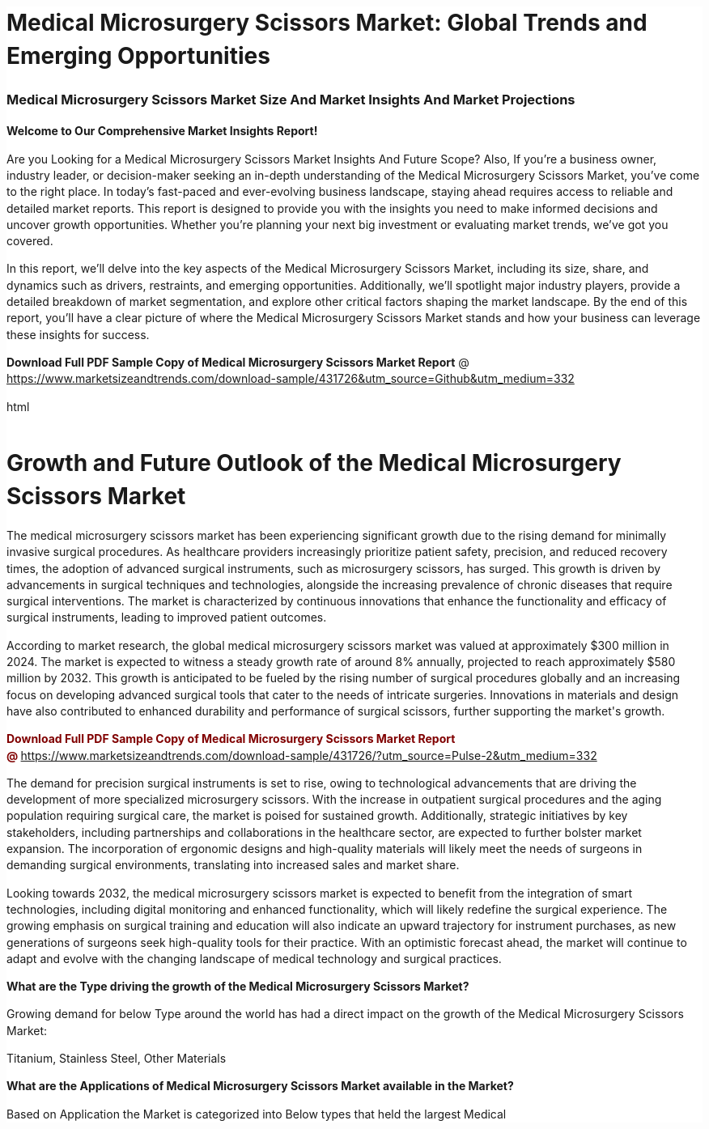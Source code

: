 <h1> Medical Microsurgery Scissors Market: Global Trends and Emerging Opportunities</h1><div class="" data-test-id=""><h3><span class="">Medical Microsurgery Scissors Market Size And Market Insights And Market Projections</span></h3></div><div class="" data-test-id=""><p><strong>Welcome to Our Comprehensive Market Insights Report!</strong></p><p>Are you Looking for a Medical Microsurgery Scissors Market Insights And Future Scope? Also, If you&rsquo;re a business owner, industry leader, or decision-maker seeking an in-depth understanding of the Medical Microsurgery Scissors Market, you&rsquo;ve come to the right place. In today&rsquo;s fast-paced and ever-evolving business landscape, staying ahead requires access to reliable and detailed market reports. This report is designed to provide you with the insights you need to make informed decisions and uncover growth opportunities. Whether you&rsquo;re planning your next big investment or evaluating market trends, we&rsquo;ve got you covered.</p><p>In this report, we&rsquo;ll delve into the key aspects of the Medical Microsurgery Scissors Market, including its size, share, and dynamics such as drivers, restraints, and emerging opportunities. Additionally, we&rsquo;ll spotlight major industry players, provide a detailed breakdown of market segmentation, and explore other critical factors shaping the market landscape. By the end of this report, you&rsquo;ll have a clear picture of where the Medical Microsurgery Scissors Market stands and how your business can leverage these insights for success.</p><p><strong>Download Full PDF Sample Copy of Medical Microsurgery Scissors Market Report</strong> @ <a href="https://www.marketsizeandtrends.com/download-sample/431726&utm_source=Github&utm_medium=332" target="_blank">https://www.marketsizeandtrends.com/download-sample/431726&utm_source=Github&utm_medium=332</a></p></div><div class="" data-test-id=""><p><span class="">html<!DOCTYPE html><html lang="en"><head> <meta charset="UTF-8"> <meta name="viewport" content="width=device-width, initial-scale=1.0"> <title>Medical Microsurgery Scissors Market Growth and Future Outlook</title></head><body> <h1>Growth and Future Outlook of the Medical Microsurgery Scissors Market</h1> <p>The medical microsurgery scissors market has been experiencing significant growth due to the rising demand for minimally invasive surgical procedures. As healthcare providers increasingly prioritize patient safety, precision, and reduced recovery times, the adoption of advanced surgical instruments, such as microsurgery scissors, has surged. This growth is driven by advancements in surgical techniques and technologies, alongside the increasing prevalence of chronic diseases that require surgical interventions. The market is characterized by continuous innovations that enhance the functionality and efficacy of surgical instruments, leading to improved patient outcomes.</p> <p>According to market research, the global medical microsurgery scissors market was valued at approximately $300 million in 2024. The market is expected to witness a steady growth rate of around 8% annually, projected to reach approximately $580 million by 2032. This growth is anticipated to be fueled by the rising number of surgical procedures globally and an increasing focus on developing advanced surgical tools that cater to the needs of intricate surgeries. Innovations in materials and design have also contributed to enhanced durability and performance of surgical scissors, further supporting the market's growth.</p> <p><strong><span style="color: #800000;">Download Full PDF Sample Copy of Medical Microsurgery Scissors Market Report @</span>&nbsp;</strong><a href="https://www.marketsizeandtrends.com/download-sample/431726/?utm_source=Pulse-2&amp;utm_medium=332">https://www.marketsizeandtrends.com/download-sample/431726/?utm_source=Pulse-2&amp;utm_medium=332</a></p> <p>The demand for precision surgical instruments is set to rise, owing to technological advancements that are driving the development of more specialized microsurgery scissors. With the increase in outpatient surgical procedures and the aging population requiring surgical care, the market is poised for sustained growth. Additionally, strategic initiatives by key stakeholders, including partnerships and collaborations in the healthcare sector, are expected to further bolster market expansion. The incorporation of ergonomic designs and high-quality materials will likely meet the needs of surgeons in demanding surgical environments, translating into increased sales and market share.</p> <p>Looking towards 2032, the medical microsurgery scissors market is expected to benefit from the integration of smart technologies, including digital monitoring and enhanced functionality, which will likely redefine the surgical experience. The growing emphasis on surgical training and education will also indicate an upward trajectory for instrument purchases, as new generations of surgeons seek high-quality tools for their practice. With an optimistic forecast ahead, the market will continue to adapt and evolve with the changing landscape of medical technology and surgical practices.</p></body></html></span></p><p><strong><span class="">What are the&nbsp;Type driving the growth of the Medical Microsurgery Scissors Market?</span></strong></p></div><div class="" data-test-id=""><p><span class="">Growing demand for below Type around the world has had a direct impact on the growth of the Medical Microsurgery Scissors Market:</span></p></div><div class="" data-test-id=""><p>Titanium, Stainless Steel, Other Materials</p><p><span class=""><strong>What are the&nbsp;Applications&nbsp;of Medical Microsurgery Scissors Market available in the Market?</strong></span></p></div><div class="" data-test-id=""><p><span class="">Based on Application the Market is categorized into Below types that held the largest Medical